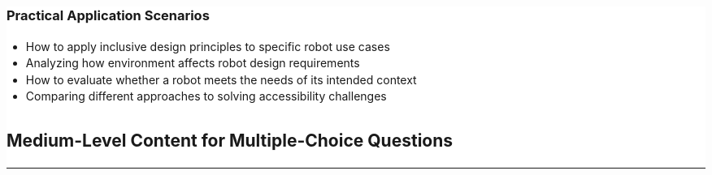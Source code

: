 ### Practical Application Scenarios
- How to apply inclusive design principles to specific robot use cases
- Analyzing how environment affects robot design requirements
- How to evaluate whether a robot meets the needs of its intended context
- Comparing different approaches to solving accessibility challenges

## Medium-Level Content for Multiple-Choice Questions

---

